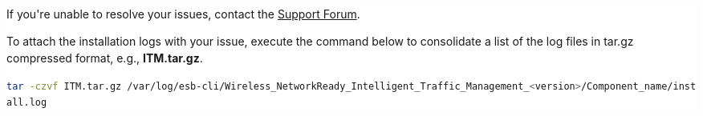 If you're unable to resolve your issues, contact the [Support
Forum](https://software.intel.com/en-us/forums/intel-edge-software-recipes).

To attach the installation logs with your issue, execute the command below to consolidate a list
of the log files in tar.gz compressed format, e.g., **ITM.tar.gz**.

```bash
tar -czvf ITM.tar.gz /var/log/esb-cli/Wireless_NetworkReady_Intelligent_Traffic_Management_<version>/Component_name/install.log
```

